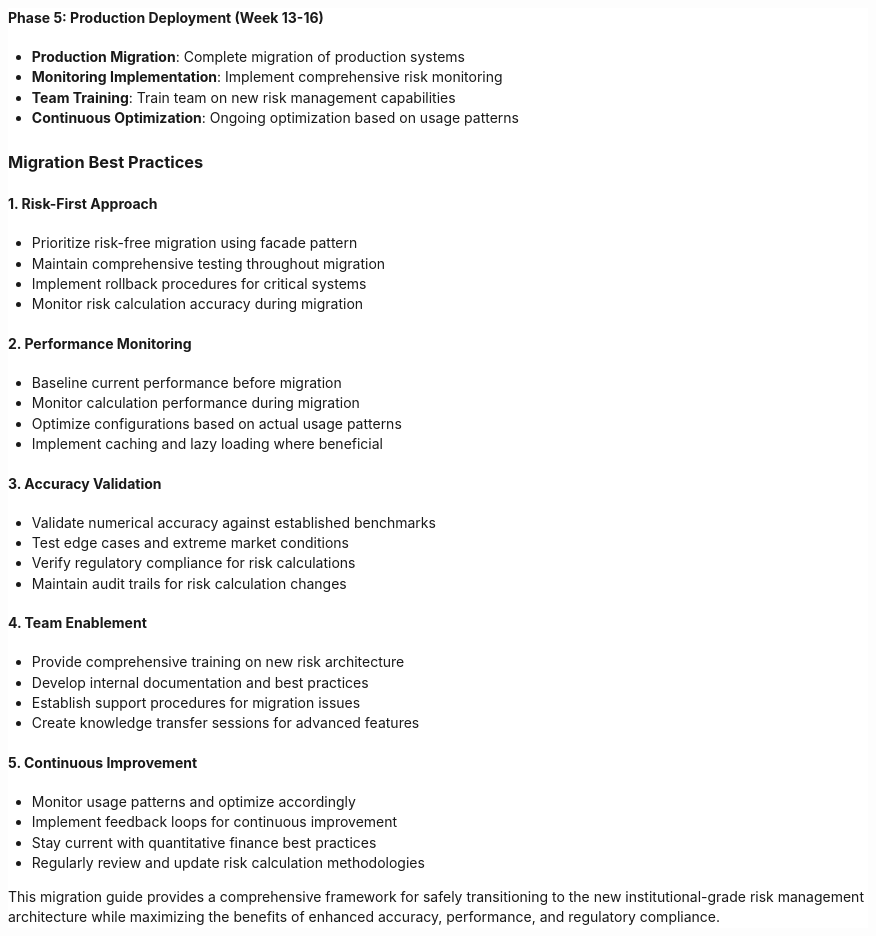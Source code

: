 #### Phase 5: Production Deployment (Week 13-16)
- **Production Migration**: Complete migration of production systems
- **Monitoring Implementation**: Implement comprehensive risk monitoring
- **Team Training**: Train team on new risk management capabilities
- **Continuous Optimization**: Ongoing optimization based on usage patterns

### Migration Best Practices

#### 1. Risk-First Approach
- Prioritize risk-free migration using facade pattern
- Maintain comprehensive testing throughout migration
- Implement rollback procedures for critical systems
- Monitor risk calculation accuracy during migration

#### 2. Performance Monitoring
- Baseline current performance before migration
- Monitor calculation performance during migration
- Optimize configurations based on actual usage patterns
- Implement caching and lazy loading where beneficial

#### 3. Accuracy Validation
- Validate numerical accuracy against established benchmarks
- Test edge cases and extreme market conditions
- Verify regulatory compliance for risk calculations
- Maintain audit trails for risk calculation changes

#### 4. Team Enablement
- Provide comprehensive training on new risk architecture
- Develop internal documentation and best practices
- Establish support procedures for migration issues
- Create knowledge transfer sessions for advanced features

#### 5. Continuous Improvement
- Monitor usage patterns and optimize accordingly
- Implement feedback loops for continuous improvement
- Stay current with quantitative finance best practices
- Regularly review and update risk calculation methodologies

This migration guide provides a comprehensive framework for safely transitioning to the new institutional-grade risk management architecture while maximizing the benefits of enhanced accuracy, performance, and regulatory compliance.